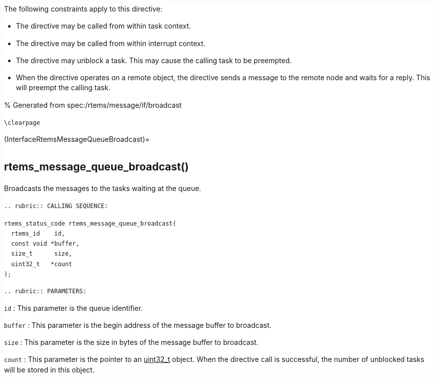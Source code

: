 The following constraints apply to this directive:

- The directive may be called from within task context.

- The directive may be called from within interrupt context.

- The directive may unblock a task. This may cause the calling task to be
  preempted.

- When the directive operates on a remote object, the directive sends a message
  to the remote node and waits for a reply. This will preempt the calling task.

% Generated from spec:/rtems/message/if/broadcast

```{raw} latex
\clearpage
```

```{index} rtems_message_queue_broadcast()
```

```{index} broadcast message to a queue
```

(InterfaceRtemsMessageQueueBroadcast)=

## rtems_message_queue_broadcast()

Broadcasts the messages to the tasks waiting at the queue.

```{eval-rst}
.. rubric:: CALLING SEQUENCE:
```

```{code-block} c
rtems_status_code rtems_message_queue_broadcast(
  rtems_id    id,
  const void *buffer,
  size_t      size,
  uint32_t   *count
);
```

```{eval-rst}
.. rubric:: PARAMETERS:
```

`id`
: This parameter is the queue identifier.

`buffer`
: This parameter is the begin address of the message buffer to broadcast.

`size`
: This parameter is the size in bytes of the message buffer to broadcast.

`count`
: This parameter is the pointer to an
  [uint32_t](https://en.cppreference.com/w/c/types/integer) object. When the
  directive call is successful, the number of unblocked tasks will be stored in
  this object.
